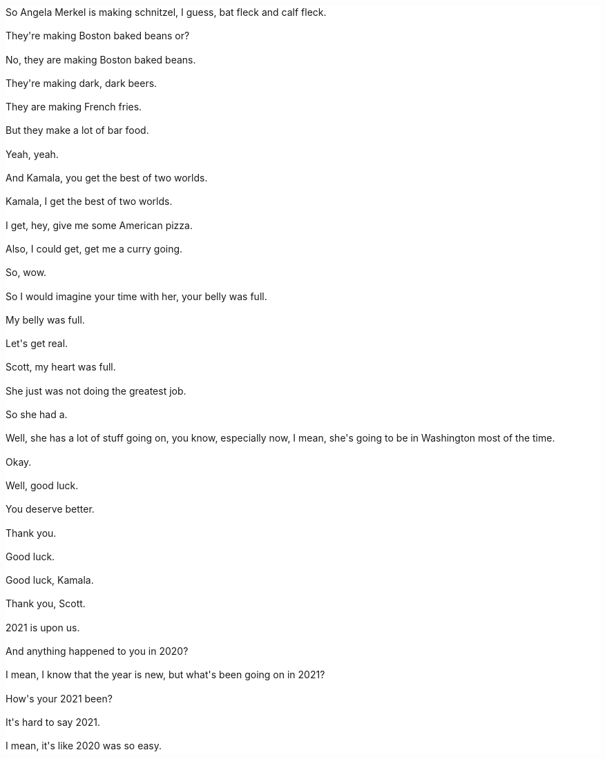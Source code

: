 So Angela Merkel is making schnitzel, I guess, bat fleck and calf fleck.

They're making Boston baked beans or?

No, they are making Boston baked beans.

They're making dark, dark beers.

They are making French fries.

But they make a lot of bar food.

Yeah, yeah.

And Kamala, you get the best of two worlds.

Kamala, I get the best of two worlds.

I get, hey, give me some American pizza.

Also, I could get, get me a curry going.

So, wow.

So I would imagine your time with her, your belly was full.

My belly was full.

Let's get real.

Scott, my heart was full.

She just was not doing the greatest job.

So she had a.

Well, she has a lot of stuff going on, you know, especially now, I mean, she's going to be in Washington most of the time.

Okay.

Well, good luck.

You deserve better.

Thank you.

Good luck.

Good luck, Kamala.

Thank you, Scott.

2021 is upon us.

And anything happened to you in 2020?

I mean, I know that the year is new, but what's been going on in 2021?

How's your 2021 been?

It's hard to say 2021.

I mean, it's like 2020 was so easy.

